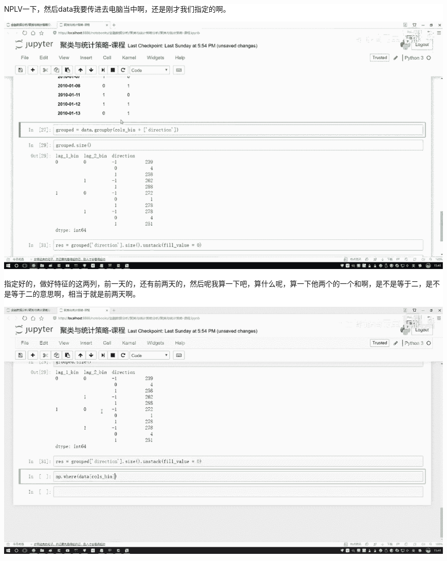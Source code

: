 NPLV一下，然后data我要传进去电脑当中啊，还是刚才我们指定的啊。

![](img/de88d7aac3ebc51f5da2e3aa1d7852b5_20.png)

指定好的，做好特征的这两列，前一天的，还有前两天的，然后呢我算一下吧，算什么呢，算一下他两个的一个和啊，是不是等于二，是不是等于二的意思啊，相当于就是前两天啊。



![](img/de88d7aac3ebc51f5da2e3aa1d7852b5_22.png)
